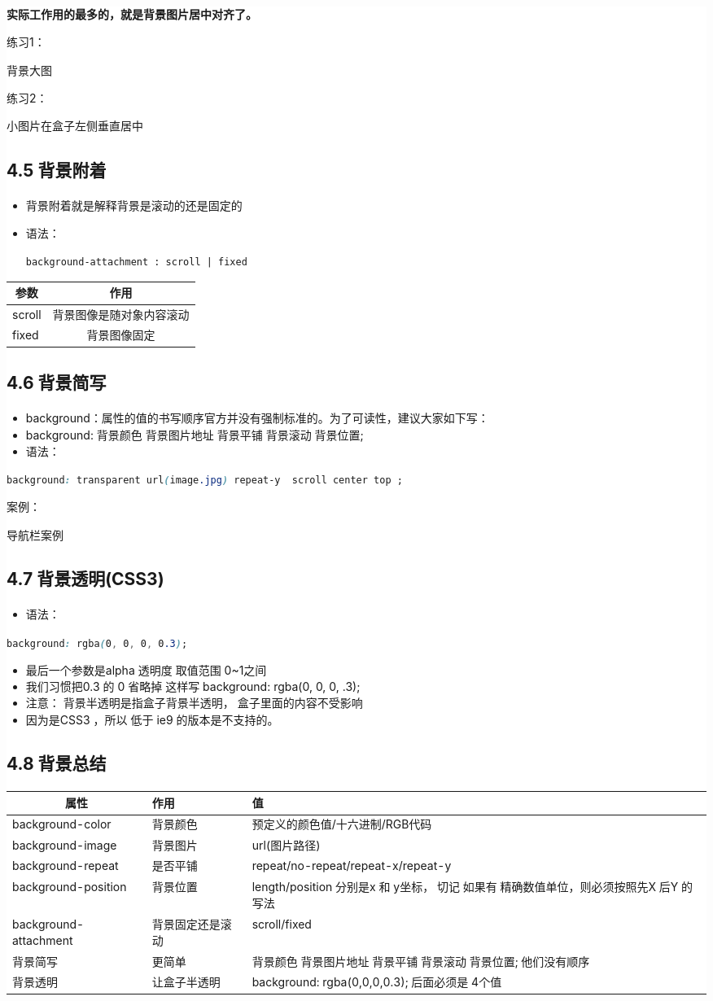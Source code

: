 **实际工作用的最多的，就是背景图片居中对齐了。**

练习1：

背景大图

练习2：

小图片在盒子左侧垂直居中

## 4.5 背景附着

- 背景附着就是解释背景是滚动的还是固定的

- 语法： 

  ```】
  background-attachment : scroll | fixed 
  ```

| 参数   |           作用           |
| ------ | :----------------------: |
| scroll | 背景图像是随对象内容滚动 |
| fixed  |       背景图像固定       |

## 4.6 背景简写

- background：属性的值的书写顺序官方并没有强制标准的。为了可读性，建议大家如下写：
- background: 背景颜色 背景图片地址 背景平铺 背景滚动 背景位置;
- 语法：

```css
background: transparent url(image.jpg) repeat-y  scroll center top ;
```

案例：

导航栏案例

## 4.7 背景透明(CSS3)

- 语法：

```css
background: rgba(0, 0, 0, 0.3);
```

- 最后一个参数是alpha 透明度  取值范围 0~1之间
- 我们习惯把0.3 的 0 省略掉  这样写  background: rgba(0, 0, 0, .3);
- 注意：  背景半透明是指盒子背景半透明， 盒子里面的内容不受影响
- 因为是CSS3 ，所以 低于 ie9 的版本是不支持的。

## 4.8 背景总结

| 属性                  | 作用             | 值                                                           |
| --------------------- | :--------------- | :----------------------------------------------------------- |
| background-color      | 背景颜色         | 预定义的颜色值/十六进制/RGB代码                              |
| background-image      | 背景图片         | url(图片路径)                                                |
| background-repeat     | 是否平铺         | repeat/no-repeat/repeat-x/repeat-y                           |
| background-position   | 背景位置         | length/position    分别是x  和 y坐标， 切记 如果有 精确数值单位，则必须按照先X 后Y 的写法 |
| background-attachment | 背景固定还是滚动 | scroll/fixed                                                 |
| 背景简写              | 更简单           | 背景颜色 背景图片地址 背景平铺 背景滚动 背景位置;  他们没有顺序 |
| 背景透明              | 让盒子半透明     | background: rgba(0,0,0,0.3);   后面必须是 4个值              |
